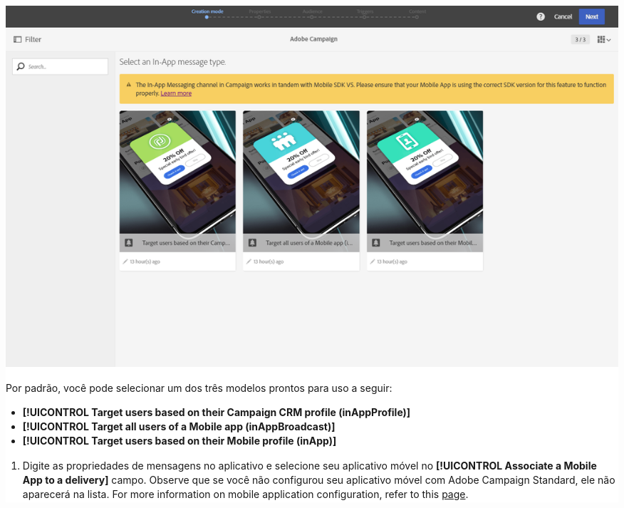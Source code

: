    ![](assets/inapp_creating_2.png)

   Por padrão, você pode selecionar um dos três modelos prontos para uso a seguir:

   * **[!UICONTROL Target users based on their Campaign CRM profile (inAppProfile)]**
   * **[!UICONTROL Target all users of a Mobile app (inAppBroadcast)]**
   * **[!UICONTROL Target users based on their Mobile profile (inApp)]**

1. Digite as propriedades de mensagens no aplicativo e selecione seu aplicativo móvel no **[!UICONTROL Associate a Mobile App to a delivery]** campo. Observe que se você não configurou seu aplicativo móvel com Adobe Campaign Standard, ele não aparecerá na lista. For more information on mobile application configuration, refer to this [page](https://helpx.adobe.com/campaign/kb/configuring-app-sdk.html#ChannelspecificapplicationconfigurationinAdobeCampaign).
